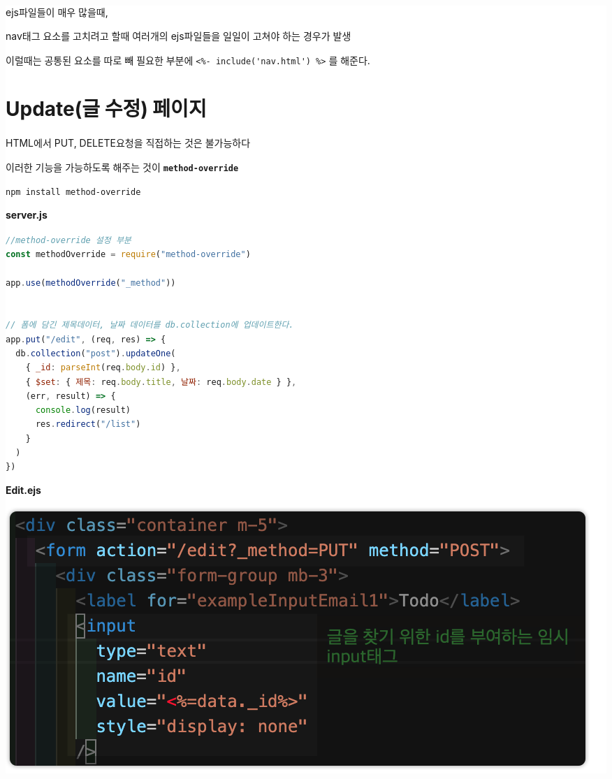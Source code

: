 ejs파일들이 매우 많을때,

nav태그 요소를 고치려고 할때 여러개의 ejs파일들을 일일이 고쳐야 하는 경우가 발생

이럴때는 공통된 요소를 따로 빼 필요한 부분에 `<%- include('nav.html') %>`  를 해준다.





# Update(글 수정) 페이지



HTML에서 PUT, DELETE요청을 직접하는 것은 불가능하다

이러한 기능을 가능하도록 해주는 것이 **`method-override`**

`npm install method-override`





**server.js**

```javascript
//method-override 설정 부분
const methodOverride = require("method-override")

app.use(methodOverride("_method"))


// 폼에 담긴 제목데이터, 날짜 데이터를 db.collection에 업데이트한다.
app.put("/edit", (req, res) => {
  db.collection("post").updateOne(
    { _id: parseInt(req.body.id) },
    { $set: { 제목: req.body.title, 날짜: req.body.date } },
    (err, result) => {
      console.log(result)
      res.redirect("/list")
    }
  )
})

```





**Edit.ejs**

![image-20210428135211292](nodeMongo.assets/image-20210428135211292.png)